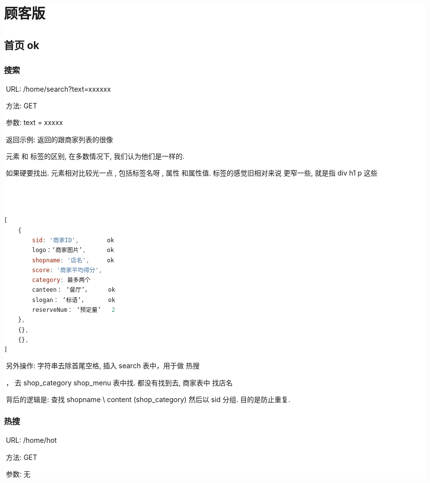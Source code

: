 # 顾客版

## 首页 ok

### 搜索

​	URL:     /home/search?text=xxxxxx

​	方法:   GET

​	参数:  text = xxxxx

​	返回示例:      返回的跟商家列表的很像



​	元素 和 标签的区别,  在多数情况下, 我们认为他们是一样的.

​	如果硬要找出.    元素相对比较光一点 , 包括标签名呀  ,  属性 和属性值.  标签的感觉旧相对来说 更窄一些,  就是指 div  h1 p 这些

```javascript



[
    {
        sid: '商家ID',        ok
        logo：‘商家图片’,      ok
        shopname: '店名',     ok
        score: '商家平均得分',  
        category: 最多两个      
        canteen： ‘餐厅’，     ok
        slogan： ‘标语’，      ok
        reserveNum： ‘预定量’   2
    },
    {},
    {},
]
```

​	另外操作:    字符串去除首尾空格,  插入 search 表中，用于做 热搜

​	， 去 shop_category  shop_menu 表中找.   都没有找到去,   商家表中 找店名

​	背后的逻辑是:   查找 shopname \  content (shop_category)  然后以 sid 分组. 目的是防止重复.



 

### 热搜

​	URL:  /home/hot

​	方法:  GET

​	参数: 无
